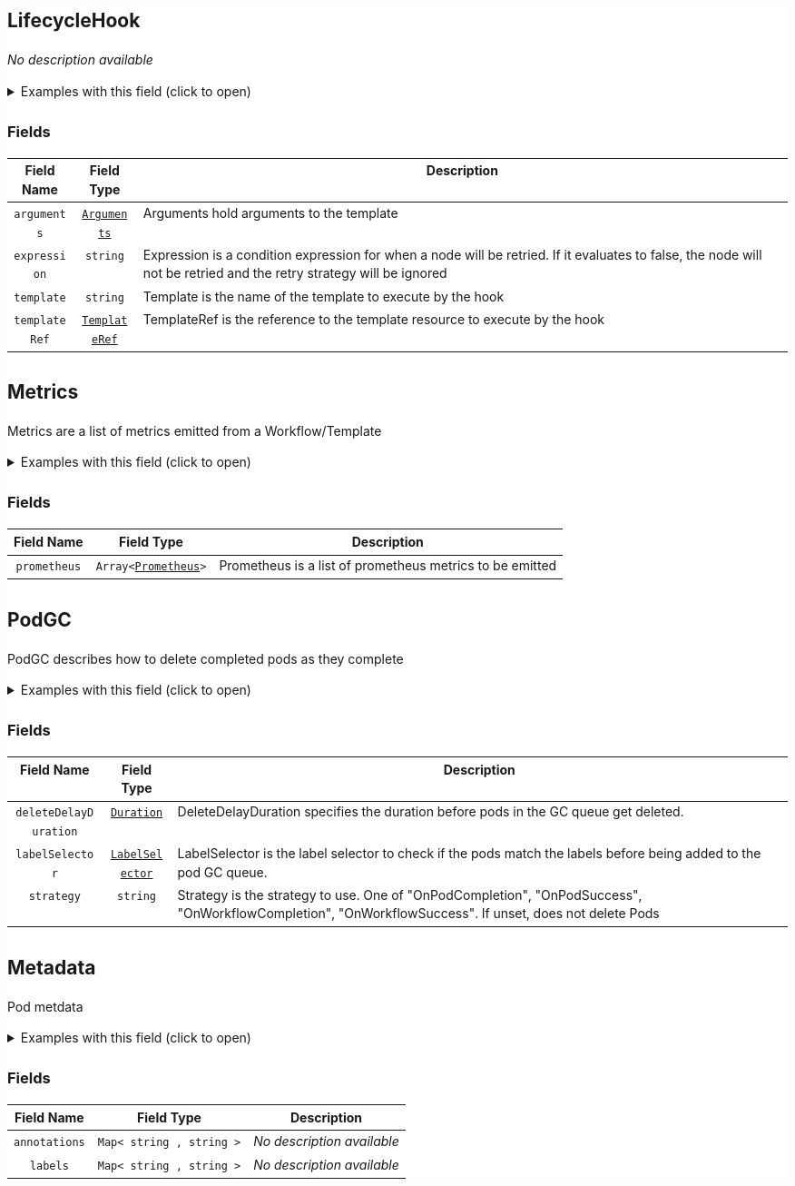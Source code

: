 ## LifecycleHook

_No description available_

<details markdown><summary>Examples with this field (click to open)</summary></details>

### Fields
| Field Name | Field Type | Description   |
|:----------:|:----------:|---------------|
|`arguments`|[`Arguments`](#arguments)|Arguments hold arguments to the template|
|`expression`|`string`|Expression is a condition expression for when a node will be retried. If it evaluates to false, the node will not be retried and the retry strategy will be ignored|
|`template`|`string`|Template is the name of the template to execute by the hook|
|`templateRef`|[`TemplateRef`](#templateref)|TemplateRef is the reference to the template resource to execute by the hook|

## Metrics

Metrics are a list of metrics emitted from a Workflow/Template

<details markdown><summary>Examples with this field (click to open)</summary></details>

### Fields
| Field Name | Field Type | Description   |
|:----------:|:----------:|---------------|
|`prometheus`|`Array<`[`Prometheus`](#prometheus)`>`|Prometheus is a list of prometheus metrics to be emitted|

## PodGC

PodGC describes how to delete completed pods as they complete

<details markdown><summary>Examples with this field (click to open)</summary></details>

### Fields
| Field Name | Field Type | Description   |
|:----------:|:----------:|---------------|
|`deleteDelayDuration`|[`Duration`](#duration)|DeleteDelayDuration specifies the duration before pods in the GC queue get deleted.|
|`labelSelector`|[`LabelSelector`](#labelselector)|LabelSelector is the label selector to check if the pods match the labels before being added to the pod GC queue.|
|`strategy`|`string`|Strategy is the strategy to use. One of "OnPodCompletion", "OnPodSuccess", "OnWorkflowCompletion", "OnWorkflowSuccess". If unset, does not delete Pods|

## Metadata

Pod metdata

<details markdown><summary>Examples with this field (click to open)</summary></details>

### Fields
| Field Name | Field Type | Description   |
|:----------:|:----------:|---------------|
|`annotations`|`Map< string , string >`|_No description available_|
|`labels`|`Map< string , string >`|_No description available_|
